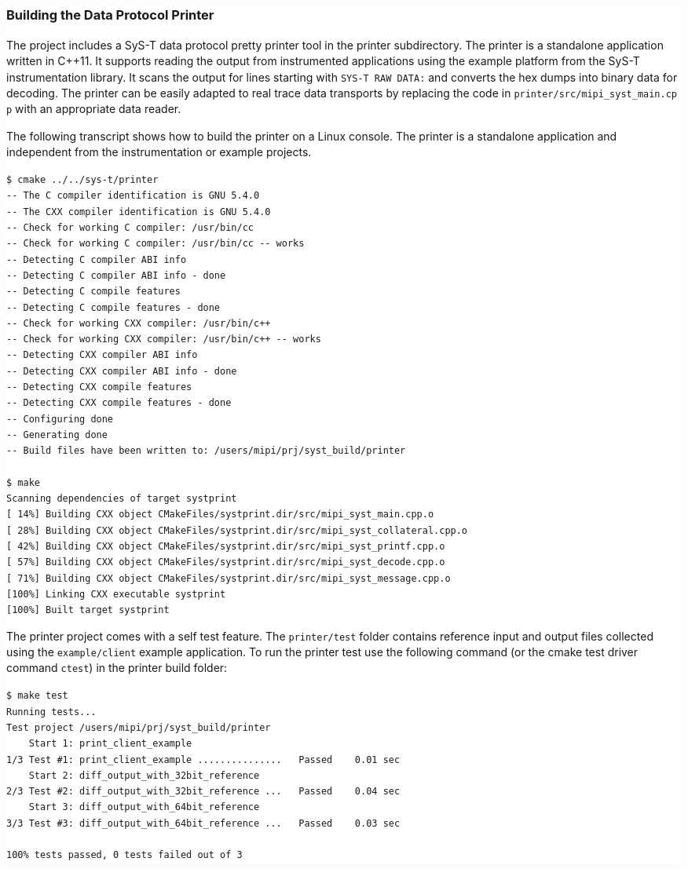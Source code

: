 ### Building the Data Protocol Printer ###
The project includes a SyS-T data protocol pretty printer tool
in the printer subdirectory. The printer is a standalone application
written in C++11. It supports reading the output from instrumented
applications using the example platform from the SyS-T
instrumentation library.
It scans the output for lines starting with ``SYS-T RAW DATA:`` and
converts the hex dumps into binary data for decoding. The printer can
be easily adapted to real trace data transports by replacing the code
in ``printer/src/mipi_syst_main.cpp`` with an appropriate data reader.

The following transcript shows how to build the printer on a Linux console.
The printer is a standalone application and independent from the
instrumentation or example projects.

```
$ cmake ../../sys-t/printer
-- The C compiler identification is GNU 5.4.0
-- The CXX compiler identification is GNU 5.4.0
-- Check for working C compiler: /usr/bin/cc
-- Check for working C compiler: /usr/bin/cc -- works
-- Detecting C compiler ABI info
-- Detecting C compiler ABI info - done
-- Detecting C compile features
-- Detecting C compile features - done
-- Check for working CXX compiler: /usr/bin/c++
-- Check for working CXX compiler: /usr/bin/c++ -- works
-- Detecting CXX compiler ABI info
-- Detecting CXX compiler ABI info - done
-- Detecting CXX compile features
-- Detecting CXX compile features - done
-- Configuring done
-- Generating done
-- Build files have been written to: /users/mipi/prj/syst_build/printer

$ make
Scanning dependencies of target systprint
[ 14%] Building CXX object CMakeFiles/systprint.dir/src/mipi_syst_main.cpp.o
[ 28%] Building CXX object CMakeFiles/systprint.dir/src/mipi_syst_collateral.cpp.o
[ 42%] Building CXX object CMakeFiles/systprint.dir/src/mipi_syst_printf.cpp.o
[ 57%] Building CXX object CMakeFiles/systprint.dir/src/mipi_syst_decode.cpp.o
[ 71%] Building CXX object CMakeFiles/systprint.dir/src/mipi_syst_message.cpp.o
[100%] Linking CXX executable systprint
[100%] Built target systprint
```

The printer project comes with a self test feature. The ``printer/test``
folder contains reference input and output files collected using the
``example/client`` example application. To run the printer test use the
following command (or the cmake test driver command ``ctest``) in the
printer build folder:

```
$ make test
Running tests...
Test project /users/mipi/prj/syst_build/printer
    Start 1: print_client_example
1/3 Test #1: print_client_example ...............   Passed    0.01 sec
    Start 2: diff_output_with_32bit_reference
2/3 Test #2: diff_output_with_32bit_reference ...   Passed    0.04 sec
    Start 3: diff_output_with_64bit_reference
3/3 Test #3: diff_output_with_64bit_reference ...   Passed    0.03 sec

100% tests passed, 0 tests failed out of 3

```